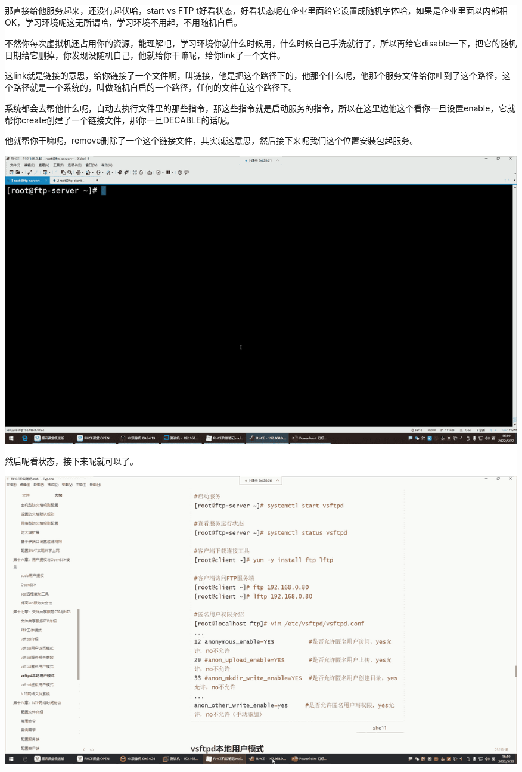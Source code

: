 那直接给他服务起来，还没有起伏哈，start vs FTP t好看状态，好看状态呢在企业里面给它设置成随机字体哈，如果是企业里面以内部相OK，学习环境呢这无所谓哈，学习环境不用起，不用随机自启。

不然你每次虚拟机还占用你的资源，能理解吧，学习环境你就什么时候用，什么时候自己手洗就行了，所以再给它disable一下，把它的随机日期给它删掉，你发现没随机自己，他就给你干嘛呢，给你link了一个文件。

这link就是链接的意思，给你链接了一个文件啊，叫链接，他是把这个路径下的，他那个什么呢，他那个服务文件给你吐到了这个路径，这个路径就是一个系统的，叫做随机自启的一个路径，任何的文件在这个路径下。

系统都会去帮他什么呢，自动去执行文件里的那些指令，那这些指令就是启动服务的指令，所以在这里边他这个看你一旦设置enable，它就帮你create创建了一个链接文件，那你一旦DECABLE的话呢。

他就帮你干嘛呢，remove删除了一个这个链接文件，其实就这意思，然后接下来呢我们这个位置安装包起服务。



![](img/71690302f0288fccb8336e6dd04f3de6_62.png)

然后呢看状态，接下来呢就可以了。

![](img/71690302f0288fccb8336e6dd04f3de6_64.png)
